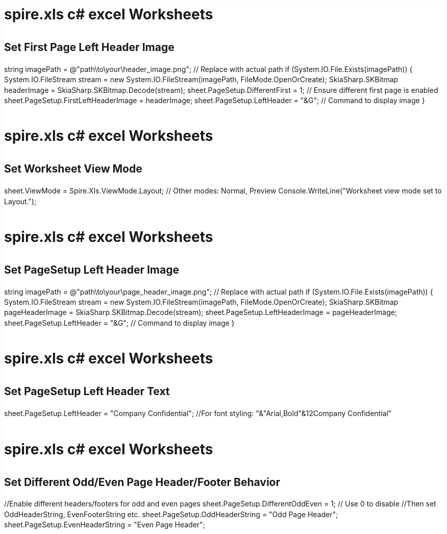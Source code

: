 # spire.xls c# excel Worksheets
## Set First Page Left Header Image
string imagePath = @"path\to\your\header_image.png"; // Replace with actual path
if (System.IO.File.Exists(imagePath))
{
    System.IO.FileStream stream = new System.IO.FileStream(imagePath, FileMode.OpenOrCreate);
    SkiaSharp.SKBitmap headerImage = SkiaSharp.SKBitmap.Decode(stream);
    sheet.PageSetup.DifferentFirst = 1; // Ensure different first page is enabled
    sheet.PageSetup.FirstLeftHeaderImage = headerImage;
    sheet.PageSetup.LeftHeader = "&G"; // Command to display image
}

# spire.xls c# excel Worksheets
## Set Worksheet View Mode
sheet.ViewMode = Spire.Xls.ViewMode.Layout; // Other modes: Normal, Preview
Console.WriteLine("Worksheet view mode set to Layout.");
# spire.xls c# excel Worksheets
## Set PageSetup Left Header Image
string imagePath = @"path\to\your\page_header_image.png"; // Replace with actual path
if (System.IO.File.Exists(imagePath))
{
    System.IO.FileStream stream = new System.IO.FileStream(imagePath, FileMode.OpenOrCreate);
    SkiaSharp.SKBitmap pageHeaderImage = SkiaSharp.SKBitmap.Decode(stream);
    sheet.PageSetup.LeftHeaderImage = pageHeaderImage;
    sheet.PageSetup.LeftHeader = "&G"; // Command to display image
}

# spire.xls c# excel Worksheets
## Set PageSetup Left Header Text
sheet.PageSetup.LeftHeader = "Company Confidential";
//For font styling: "&\"Arial,Bold\"&12Company Confidential"

# spire.xls c# excel Worksheets
## Set Different Odd/Even Page Header/Footer Behavior
//Enable different headers/footers for odd and even pages
sheet.PageSetup.DifferentOddEven = 1; // Use 0 to disable
//Then set OddHeaderString, EvenFooterString etc.
sheet.PageSetup.OddHeaderString = "Odd Page Header";
sheet.PageSetup.EvenHeaderString = "Even Page Header";
